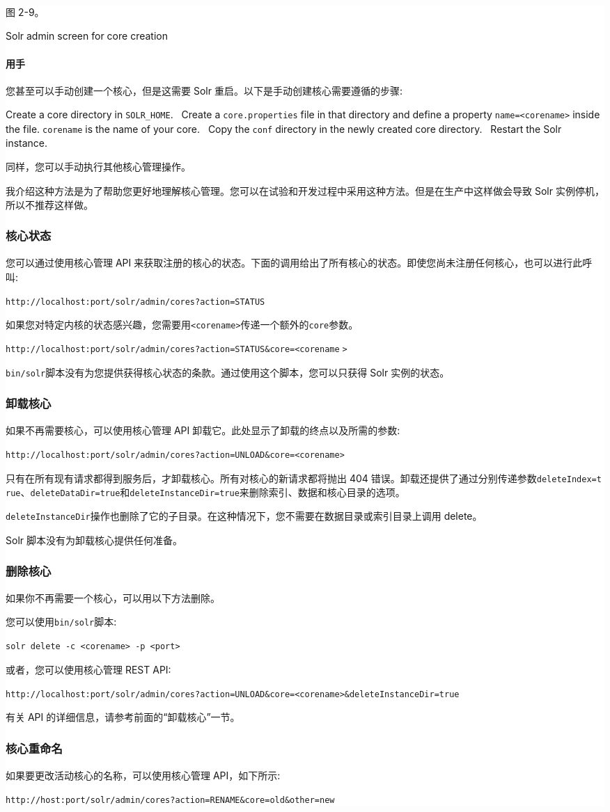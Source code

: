 图 2-9。

Solr admin screen for core creation

#### 用手

您甚至可以手动创建一个核心，但是这需要 Solr 重启。以下是手动创建核心需要遵循的步骤:

Create a core directory in `SOLR_HOME`.   Create a `core.properties` file in that directory and define a property `name=<corename>` inside the file. `corename` is the name of your core.   Copy the `conf` directory in the newly created core directory.   Restart the Solr instance.  

同样，您可以手动执行其他核心管理操作。

我介绍这种方法是为了帮助您更好地理解核心管理。您可以在试验和开发过程中采用这种方法。但是在生产中这样做会导致 Solr 实例停机，所以不推荐这样做。

### 核心状态

您可以通过使用核心管理 API 来获取注册的核心的状态。下面的调用给出了所有核心的状态。即使您尚未注册任何核心，也可以进行此呼叫:

`http://localhost:port/solr/admin/cores?action=STATUS`

如果您对特定内核的状态感兴趣，您需要用`<corename>`传递一个额外的`core`参数。

`http://localhost:port/solr/admin/cores?action=STATUS&core=<corename` `>`

`bin/solr`脚本没有为您提供获得核心状态的条款。通过使用这个脚本，您可以只获得 Solr 实例的状态。

### 卸载核心

如果不再需要核心，可以使用核心管理 API 卸载它。此处显示了卸载的终点以及所需的参数:

`http://localhost:port/solr/admin/cores?action=UNLOAD&core=<corename>`

只有在所有现有请求都得到服务后，才卸载核心。所有对核心的新请求都将抛出 404 错误。卸载还提供了通过分别传递参数`deleteIndex=true`、`deleteDataDir=true`和`deleteInstanceDir=true`来删除索引、数据和核心目录的选项。

`deleteInstanceDir`操作也删除了它的子目录。在这种情况下，您不需要在数据目录或索引目录上调用 delete。

Solr 脚本没有为卸载核心提供任何准备。

### 删除核心

如果你不再需要一个核心，可以用以下方法删除。

您可以使用`bin/solr`脚本:

`solr delete -c <corename> -p <port>`

或者，您可以使用核心管理 REST API:

`http://localhost:port/solr/admin/cores?action=UNLOAD&core=<corename>&deleteInstanceDir=true`

有关 API 的详细信息，请参考前面的“卸载核心”一节。

### 核心重命名

如果要更改活动核心的名称，可以使用核心管理 API，如下所示:

`http://host:port/solr/admin/cores?action=RENAME&core=old&other=new`
